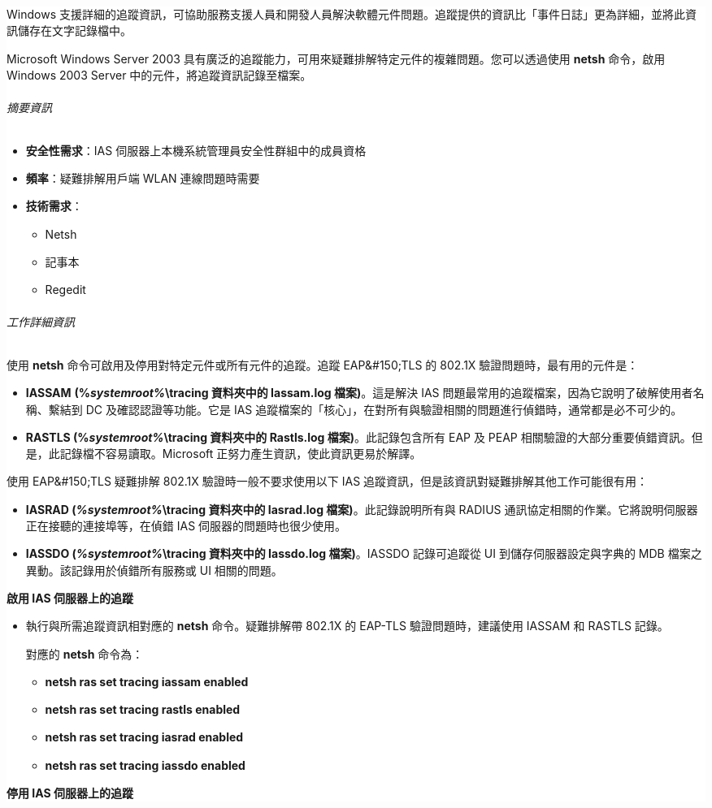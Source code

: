 Windows 支援詳細的追蹤資訊，可協助服務支援人員和開發人員解決軟體元件問題。追蹤提供的資訊比「事件日誌」更為詳細，並將此資訊儲存在文字記錄檔中。
  
Microsoft Windows Server 2003 具有廣泛的追蹤能力，可用來疑難排解特定元件的複雜問題。您可以透過使用 **netsh** 命令，啟用 Windows 2003 Server 中的元件，將追蹤資訊記錄至檔案。
  
###### 摘要資訊
  
-   **安全性需求**：IAS 伺服器上本機系統管理員安全性群組中的成員資格
  
-   **頻率**：疑難排解用戶端 WLAN 連線問題時需要
  
-   **技術需求**：
  
    -   Netsh
  
    -   記事本
  
    -   Regedit
  
###### 工作詳細資訊
  
使用 **netsh** 命令可啟用及停用對特定元件或所有元件的追蹤。追蹤 EAP&\#150;TLS 的 802.1X 驗證問題時，最有用的元件是：
  
-   **IASSAM** **(%*systemroot%*\\tracing 資料夾中的 Iassam.log 檔案)**。這是解決 IAS 問題最常用的追蹤檔案，因為它說明了破解使用者名稱、繫結到 DC 及確認認證等功能。它是 IAS 追蹤檔案的「核心」，在對所有與驗證相關的問題進行偵錯時，通常都是必不可少的。
  
-   **RASTLS (%*systemroot%*\\tracing 資料夾中的 Rastls.log 檔案)**。此記錄包含所有 EAP 及 PEAP 相關驗證的大部分重要偵錯資訊。但是，此記錄檔不容易讀取。Microsoft 正努力產生資訊，使此資訊更易於解譯。
  
使用 EAP&\#150;TLS 疑難排解 802.1X 驗證時一般不要求使用以下 IAS 追蹤資訊，但是該資訊對疑難排解其他工作可能很有用：
  
-   **IASRAD (*%systemroot%*\\tracing 資料夾中的 Iasrad.log 檔案)**。此記錄說明所有與 RADIUS 通訊協定相關的作業。它將說明伺服器正在接聽的連接埠等，在偵錯 IAS 伺服器的問題時也很少使用。
  
-   **IASSDO (*%systemroot%*\\tracing 資料夾中的 Iassdo.log 檔案)**。IASSDO 記錄可追蹤從 UI 到儲存伺服器設定與字典的 MDB 檔案之異動。該記錄用於偵錯所有服務或 UI 相關的問題。
  
**啟用 IAS 伺服器上的追蹤**
  
-   執行與所需追蹤資訊相對應的 **netsh** 命令。疑難排解帶 802.1X 的 EAP-TLS 驗證問題時，建議使用 IASSAM 和 RASTLS 記錄。
  
    對應的 **netsh** 命令為：
  
    -   **netsh ras set tracing iassam enabled**
  
    -   **netsh ras set tracing rastls enabled**
  
    -   **netsh ras set tracing iasrad enabled**
  
    -   **netsh ras set tracing iassdo enabled**
  
**停用 IAS 伺服器上的追蹤**
  
